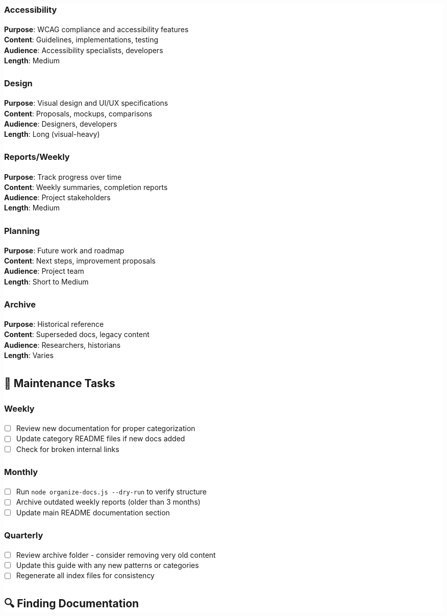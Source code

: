 ### Accessibility
**Purpose**: WCAG compliance and accessibility features  
**Content**: Guidelines, implementations, testing  
**Audience**: Accessibility specialists, developers  
**Length**: Medium

### Design
**Purpose**: Visual design and UI/UX specifications  
**Content**: Proposals, mockups, comparisons  
**Audience**: Designers, developers  
**Length**: Long (visual-heavy)

### Reports/Weekly
**Purpose**: Track progress over time  
**Content**: Weekly summaries, completion reports  
**Audience**: Project stakeholders  
**Length**: Medium

### Planning
**Purpose**: Future work and roadmap  
**Content**: Next steps, improvement proposals  
**Audience**: Project team  
**Length**: Short to Medium

### Archive
**Purpose**: Historical reference  
**Content**: Superseded docs, legacy content  
**Audience**: Researchers, historians  
**Length**: Varies

## 🔄 Maintenance Tasks

### Weekly
- [ ] Review new documentation for proper categorization
- [ ] Update category README files if new docs added
- [ ] Check for broken internal links

### Monthly
- [ ] Run `node organize-docs.js --dry-run` to verify structure
- [ ] Archive outdated weekly reports (older than 3 months)
- [ ] Update main README documentation section

### Quarterly
- [ ] Review archive folder - consider removing very old content
- [ ] Update this guide with any new patterns or categories
- [ ] Regenerate all index files for consistency

## 🔍 Finding Documentation
